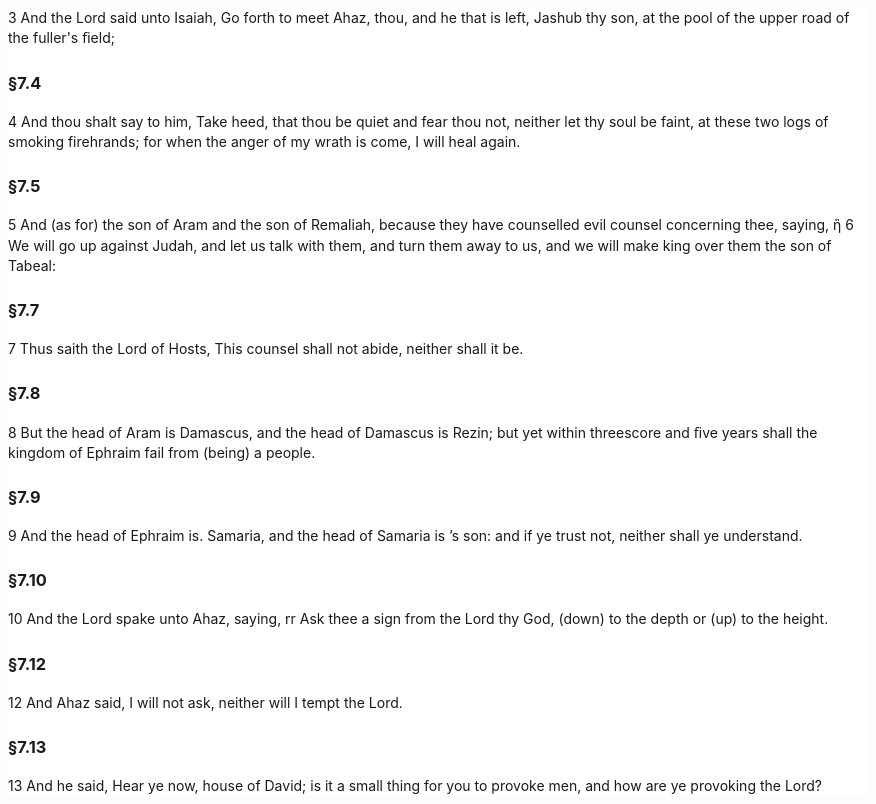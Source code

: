 <p>3 And the Lord said unto Isaiah, Go forth to meet Ahaz, thou,
and he that is left, Jashub thy son, at the pool of the upper road
of the fuller's ﬁeld;</p>  

### §7.4  

<p>4 And thou shalt say to him, Take heed, that thou be quiet
and fear thou not, neither let thy soul be faint, at these two logs
of smoking firehrands; for when the anger of my wrath is come,
I will heal again.</p>  

### §7.5  

<p>5 And (as for) the son of Aram and the son of Remaliah,
because they have counselled evil counsel concerning thee, saying,
ἢ 6 We will go up against Judah, and let us talk with them, and
turn them away to us, and we will make king over them the son
of Tabeal:</p>  

### §7.7  

<p>7 Thus saith the Lord of Hosts, This counsel shall not abide,
neither shall it be.</p>  

### §7.8  

<p>8 But the head of Aram is Damascus, and the head of
Damascus is Rezin; but yet within threescore and ﬁve years shall
the kingdom of Ephraim fail from (being) a people.</p>  

### §7.9  

<p>9 And the head of Ephraim is. Samaria, and the head of
Samaria is ’s son: and if ye trust not, neither shall ye
understand.</p>  

### §7.10  

<p>10 And the Lord spake unto Ahaz, saying,
rr Ask thee a sign from the Lord thy God, (down) to the
depth or (up) to the height.</p>  

### §7.12  

<p>12 And Ahaz said, I will not ask, neither will I tempt the
Lord.</p>  

### §7.13  

<p>13 And he said, Hear ye now, house of David; is it a small
thing for you to provoke men, and how are ye provoking the
Lord?</p>  
